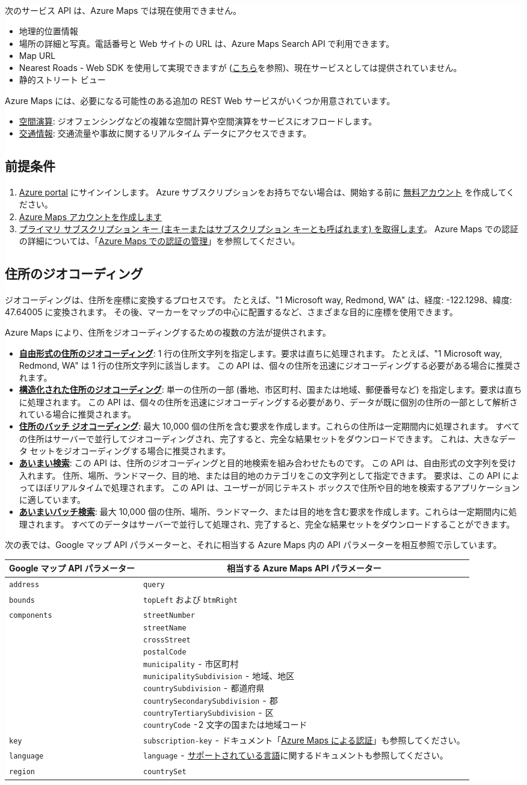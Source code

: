 次のサービス API は、Azure Maps では現在使用できません。

- 地理的位置情報
- 場所の詳細と写真。電話番号と Web サイトの URL は、Azure Maps Search API で利用できます。
- Map URL
- Nearest Roads - Web SDK を使用して実現できますが ([こちら](https://azuremapscodesamples.azurewebsites.net/index.html?sample=Basic%20snap%20to%20road%20logic
)を参照)、現在サービスとしては提供されていません。
- 静的ストリート ビュー

Azure Maps には、必要になる可能性のある追加の REST Web サービスがいくつか用意されています。

- [空間演算](/rest/api/maps/spatial): ジオフェンシングなどの複雑な空間計算や空間演算をサービスにオフロードします。
- [交通情報](/rest/api/maps/traffic): 交通流量や事故に関するリアルタイム データにアクセスできます。

## <a name="prerequisites"></a>前提条件 

1. [Azure portal](https://portal.azure.com) にサインインします。 Azure サブスクリプションをお持ちでない場合は、開始する前に [無料アカウント](https://azure.microsoft.com/free/) を作成してください。
2. [Azure Maps アカウントを作成します](quick-demo-map-app.md#create-an-azure-maps-account)
3. [プライマリ サブスクリプション キー (主キーまたはサブスクリプション キーとも呼ばれます) を取得します](quick-demo-map-app.md#get-the-primary-key-for-your-account)。 Azure Maps での認証の詳細については、「[Azure Maps での認証の管理](how-to-manage-authentication.md)」を参照してください。

## <a name="geocoding-addresses"></a>住所のジオコーディング

ジオコーディングは、住所を座標に変換するプロセスです。 たとえば、"1 Microsoft way, Redmond, WA" は、経度: -122.1298、緯度: 47.64005 に変換されます。 その後、マーカーをマップの中心に配置するなど、さまざまな目的に座標を使用できます。

Azure Maps により、住所をジオコーディングするための複数の方法が提供されます。

- [**自由形式の住所のジオコーディング**](/rest/api/maps/search/getsearchaddress): 1 行の住所文字列を指定します。要求は直ちに処理されます。 たとえば、"1 Microsoft way, Redmond, WA" は 1 行の住所文字列に該当します。 この API は、個々の住所を迅速にジオコーディングする必要がある場合に推奨されます。
- [**構造化された住所のジオコーディング**](/rest/api/maps/search/getsearchaddressstructured): 単一の住所の一部 (番地、市区町村、国または地域、郵便番号など) を指定します。要求は直ちに処理されます。 この API は、個々の住所を迅速にジオコーディングする必要があり、データが既に個別の住所の一部として解析されている場合に推奨されます。
- [**住所のバッチ ジオコーディング**](/rest/api/maps/search/postsearchaddressbatchpreview): 最大 10,000 個の住所を含む要求を作成します。これらの住所は一定期間内に処理されます。 すべての住所はサーバーで並行してジオコーディングされ、完了すると、完全な結果セットをダウンロードできます。 これは、大きなデータ セットをジオコーディングする場合に推奨されます。
- [**あいまい検索**](/rest/api/maps/search/getsearchfuzzy): この API は、住所のジオコーディングと目的地検索を組み合わせたものです。 この API は、自由形式の文字列を受け入れます。 住所、場所、ランドマーク、目的地、または目的地のカテゴリをこの文字列として指定できます。 要求は、この API によってほぼリアルタイムで処理されます。 この API は、ユーザーが同じテキスト ボックスで住所や目的地を検索するアプリケーションに適しています。
- [**あいまいバッチ検索**](/rest/api/maps/search/postsearchfuzzybatchpreview): 最大 10,000 個の住所、場所、ランドマーク、または目的地を含む要求を作成します。これらは一定期間内に処理されます。 すべてのデータはサーバーで並行して処理され、完了すると、完全な結果セットをダウンロードすることができます。

次の表では、Google マップ API パラメーターと、それに相当する Azure Maps 内の API パラメーターを相互参照で示しています。

| Google マップ API パラメーター | 相当する Azure Maps API パラメーター  |
|---------------------------|--------------------------------------|
| `address`                   | `query`                            |
| `bounds`                    | `topLeft` および `btmRight`           |
| `components`                | `streetNumber`<br/>`streetName`<br/>`crossStreet`<br/>`postalCode`<br/>`municipality` - 市区町村<br/>`municipalitySubdivision` - 地域、地区<br/>`countrySubdivision` - 都道府県<br/>`countrySecondarySubdivision` - 郡<br/>`countryTertiarySubdivision` - 区<br/>`countryCode` -2 文字の国または地域コード |
| `key`                       | `subscription-key` - ドキュメント「[Azure Maps による認証](azure-maps-authentication.md)」も参照してください。 |
| `language`                  | `language` - [サポートされている言語](supported-languages.md)に関するドキュメントも参照してください。  |
| `region`                    | `countrySet`                       |
